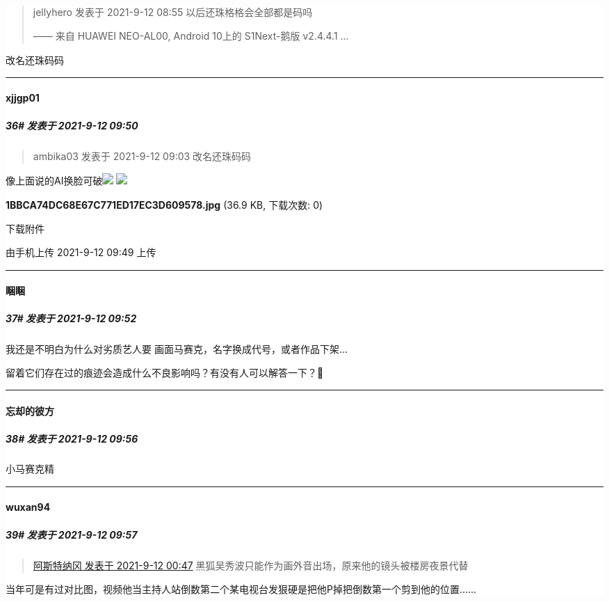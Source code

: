 <blockquote>jellyhero 发表于 2021-9-12 08:55
以后还珠格格会全部都是码吗


—— 来自 HUAWEI NEO-AL00, Android 10上的 S1Next-鹅版 v2.4.4.1 ...</blockquote>
改名还珠码码


*****

####  xjjgp01  
##### 36#       发表于 2021-9-12 09:50


<blockquote>ambika03 发表于 2021-9-12 09:03
改名还珠码码</blockquote>
像上面说的AI换脸可破<img src="https://static.saraba1st.com/image/smiley/face2017/037.png" referrerpolicy="no-referrer">


<img src="https://img.saraba1st.com/forum/202109/12/094918vtpq9p8982q3ux3w.jpg" referrerpolicy="no-referrer">


<strong>1BBCA74DC68E67C771ED17EC3D609578.jpg</strong> (36.9 KB, 下载次数: 0)

下载附件

由手机上传
2021-9-12 09:49 上传


*****

####  睏睏  
##### 37#       发表于 2021-9-12 09:52


我还是不明白为什么对劣质艺人要 画面马赛克，名字换成代号，或者作品下架…

留着它们存在过的痕迹会造成什么不良影响吗？有没有人可以解答一下？🙏


*****

####  忘却的彼方  
##### 38#       发表于 2021-9-12 09:56


小马赛克精


*****

####  wuxan94  
##### 39#       发表于 2021-9-12 09:57


<blockquote><a href="httphttps://bbs.saraba1st.com/2b/forum.php?mod=redirect&amp;goto=findpost&amp;pid=52715594&amp;ptid=2025923" target="_blank">阿斯特纳冈 发表于 2021-9-12 00:47</a>
黑狐吴秀波只能作为画外音出场，原来他的镜头被楼房夜景代替</blockquote>
当年可是有过对比图，视频他当主持人站倒数第二个某电视台发狠硬是把他P掉把倒数第一个剪到他的位置……
